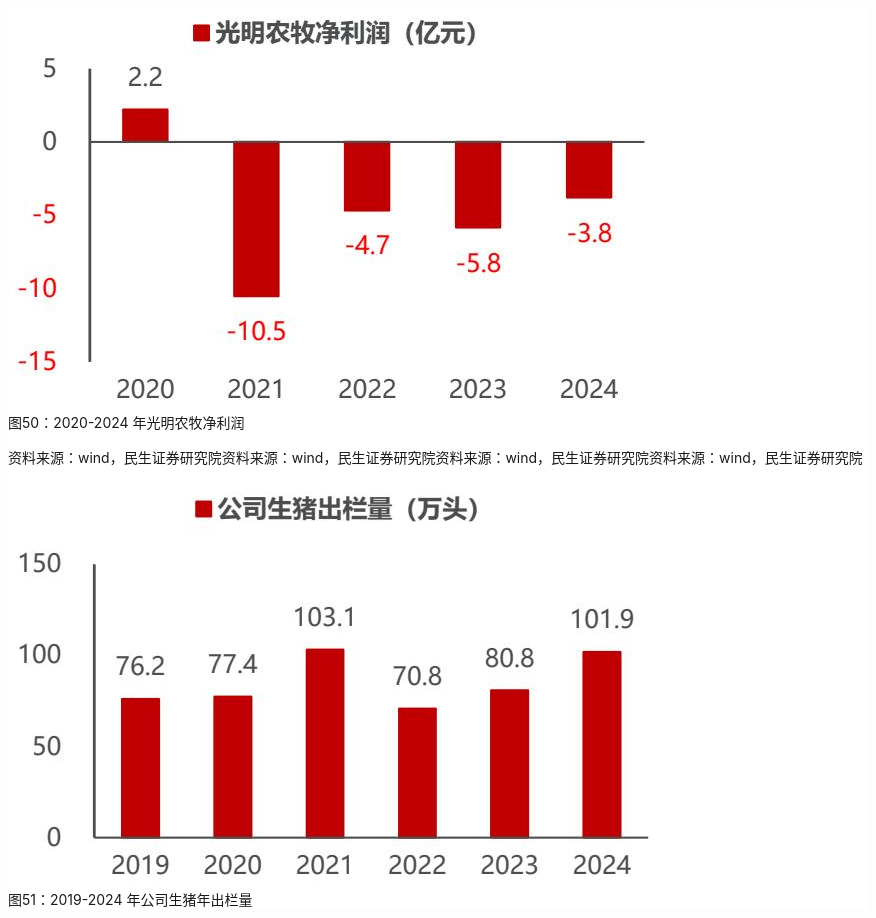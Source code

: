 ![](images/c313e61350d4a40e748e3b1729069ca09191f60ff58ec94ff851c94bc4846ccf.jpg)  
图50：2020-2024 年光明农牧净利润

资料来源：wind，民生证券研究院资料来源：wind，民生证券研究院资料来源：wind，民生证券研究院资料来源：wind，民生证券研究院

![](images/da0e67b00ceb0aae87e11cb8613af668090e3be2fbc467a4ffb4bb6f072387b7.jpg)  
图51：2019-2024 年公司生猪年出栏量
